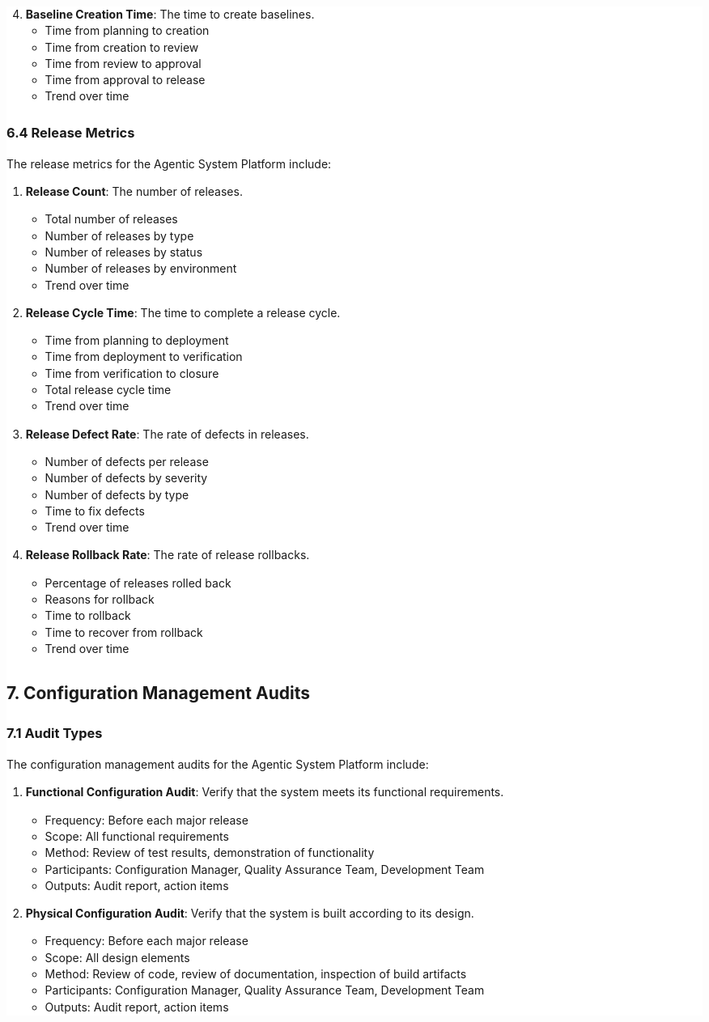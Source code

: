 4. **Baseline Creation Time**: The time to create baselines.
   - Time from planning to creation
   - Time from creation to review
   - Time from review to approval
   - Time from approval to release
   - Trend over time

### 6.4 Release Metrics
The release metrics for the Agentic System Platform include:

1. **Release Count**: The number of releases.
   - Total number of releases
   - Number of releases by type
   - Number of releases by status
   - Number of releases by environment
   - Trend over time

2. **Release Cycle Time**: The time to complete a release cycle.
   - Time from planning to deployment
   - Time from deployment to verification
   - Time from verification to closure
   - Total release cycle time
   - Trend over time

3. **Release Defect Rate**: The rate of defects in releases.
   - Number of defects per release
   - Number of defects by severity
   - Number of defects by type
   - Time to fix defects
   - Trend over time

4. **Release Rollback Rate**: The rate of release rollbacks.
   - Percentage of releases rolled back
   - Reasons for rollback
   - Time to rollback
   - Time to recover from rollback
   - Trend over time

## 7. Configuration Management Audits

### 7.1 Audit Types
The configuration management audits for the Agentic System Platform include:

1. **Functional Configuration Audit**: Verify that the system meets its functional requirements.
   - Frequency: Before each major release
   - Scope: All functional requirements
   - Method: Review of test results, demonstration of functionality
   - Participants: Configuration Manager, Quality Assurance Team, Development Team
   - Outputs: Audit report, action items

2. **Physical Configuration Audit**: Verify that the system is built according to its design.
   - Frequency: Before each major release
   - Scope: All design elements
   - Method: Review of code, review of documentation, inspection of build artifacts
   - Participants: Configuration Manager, Quality Assurance Team, Development Team
   - Outputs: Audit report, action items
